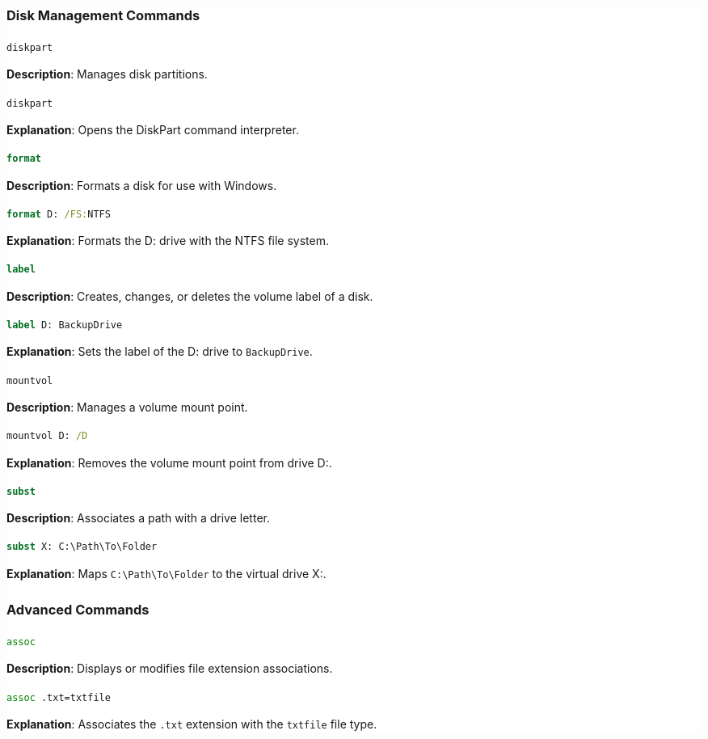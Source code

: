 ### Disk Management Commands

```cmd
diskpart
```
**Description**: Manages disk partitions.
```cmd
diskpart
```
**Explanation**: Opens the DiskPart command interpreter.

```cmd
format
```
**Description**: Formats a disk for use with Windows.
```cmd
format D: /FS:NTFS
```
**Explanation**: Formats the D: drive with the NTFS file system.

```cmd
label
```
**Description**: Creates, changes, or deletes the volume label of a disk.
```cmd
label D: BackupDrive
```
**Explanation**: Sets the label of the D: drive to `BackupDrive`.

```cmd
mountvol
```
**Description**: Manages a volume mount point.
```cmd
mountvol D: /D
```
**Explanation**: Removes the volume mount point from drive D:.

```cmd
subst
```
**Description**: Associates a path with a drive letter.
```cmd
subst X: C:\Path\To\Folder
```
**Explanation**: Maps `C:\Path\To\Folder` to the virtual drive X:.

### Advanced Commands

```cmd
assoc
```
**Description**: Displays or modifies file extension associations.
```cmd
assoc .txt=txtfile
```
**Explanation**: Associates the `.txt` extension with the `txtfile` file type.
